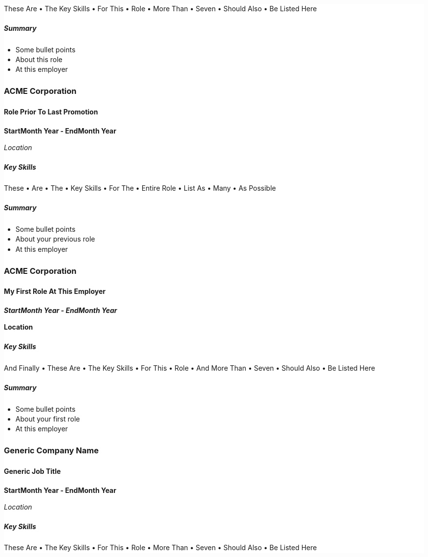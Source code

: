 These Are • The Key Skills • For This • Role • More Than • Seven • Should Also • Be Listed Here

##### Summary

- Some bullet points
- About this role
- At this employer

### ACME Corporation

#### Role Prior To Last Promotion

**StartMonth Year - EndMonth Year**

*Location*

##### Key Skills

These • Are • The • Key Skills • For The • Entire Role • List As • Many • As Possible

##### Summary

- Some bullet points
- About your previous role
- At this employer

### ACME Corporation

#### My First Role At This Employer

***StartMonth Year - EndMonth Year***

**Location**

##### Key Skills

And Finally • These Are • The Key Skills • For This • Role • And More Than • Seven • Should Also • Be Listed Here

##### Summary

- Some bullet points
- About your first role
- At this employer



### Generic Company Name

#### Generic Job Title

**StartMonth Year - EndMonth Year**

*Location*

##### Key Skills

These Are • The Key Skills • For This • Role • More Than • Seven • Should Also • Be Listed Here
